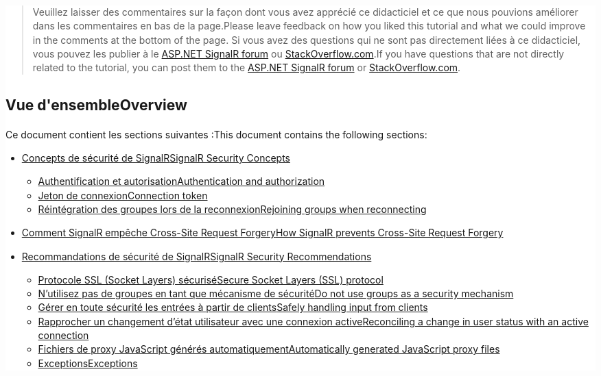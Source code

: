 > <span data-ttu-id="2a4fd-113">Veuillez laisser des commentaires sur la façon dont vous avez apprécié ce didacticiel et ce que nous pouvions améliorer dans les commentaires en bas de la page.</span><span class="sxs-lookup"><span data-stu-id="2a4fd-113">Please leave feedback on how you liked this tutorial and what we could improve in the comments at the bottom of the page.</span></span> <span data-ttu-id="2a4fd-114">Si vous avez des questions qui ne sont pas directement liées à ce didacticiel, vous pouvez les publier à le [ASP.NET SignalR forum](https://forums.asp.net/1254.aspx/1?ASP+NET+SignalR) ou [StackOverflow.com](http://stackoverflow.com/).</span><span class="sxs-lookup"><span data-stu-id="2a4fd-114">If you have questions that are not directly related to the tutorial, you can post them to the [ASP.NET SignalR forum](https://forums.asp.net/1254.aspx/1?ASP+NET+SignalR) or [StackOverflow.com](http://stackoverflow.com/).</span></span>


## <a name="overview"></a><span data-ttu-id="2a4fd-115">Vue d'ensemble</span><span class="sxs-lookup"><span data-stu-id="2a4fd-115">Overview</span></span>

<span data-ttu-id="2a4fd-116">Ce document contient les sections suivantes :</span><span class="sxs-lookup"><span data-stu-id="2a4fd-116">This document contains the following sections:</span></span>

- [<span data-ttu-id="2a4fd-117">Concepts de sécurité de SignalR</span><span class="sxs-lookup"><span data-stu-id="2a4fd-117">SignalR Security Concepts</span></span>](#concepts)

    - [<span data-ttu-id="2a4fd-118">Authentification et autorisation</span><span class="sxs-lookup"><span data-stu-id="2a4fd-118">Authentication and authorization</span></span>](#authentication)
    - [<span data-ttu-id="2a4fd-119">Jeton de connexion</span><span class="sxs-lookup"><span data-stu-id="2a4fd-119">Connection token</span></span>](#connectiontoken)
    - [<span data-ttu-id="2a4fd-120">Réintégration des groupes lors de la reconnexion</span><span class="sxs-lookup"><span data-stu-id="2a4fd-120">Rejoining groups when reconnecting</span></span>](#rejoingroup)
- [<span data-ttu-id="2a4fd-121">Comment SignalR empêche Cross-Site Request Forgery</span><span class="sxs-lookup"><span data-stu-id="2a4fd-121">How SignalR prevents Cross-Site Request Forgery</span></span>](#csrf)
- [<span data-ttu-id="2a4fd-122">Recommandations de sécurité de SignalR</span><span class="sxs-lookup"><span data-stu-id="2a4fd-122">SignalR Security Recommendations</span></span>](#recommendations)

    - [<span data-ttu-id="2a4fd-123">Protocole SSL (Socket Layers) sécurisé</span><span class="sxs-lookup"><span data-stu-id="2a4fd-123">Secure Socket Layers (SSL) protocol</span></span>](#ssl)
    - [<span data-ttu-id="2a4fd-124">N’utilisez pas de groupes en tant que mécanisme de sécurité</span><span class="sxs-lookup"><span data-stu-id="2a4fd-124">Do not use groups as a security mechanism</span></span>](#groupsecurity)
    - [<span data-ttu-id="2a4fd-125">Gérer en toute sécurité les entrées à partir de clients</span><span class="sxs-lookup"><span data-stu-id="2a4fd-125">Safely handling input from clients</span></span>](#input)
    - [<span data-ttu-id="2a4fd-126">Rapprocher un changement d’état utilisateur avec une connexion active</span><span class="sxs-lookup"><span data-stu-id="2a4fd-126">Reconciling a change in user status with an active connection</span></span>](#reconcile)
    - [<span data-ttu-id="2a4fd-127">Fichiers de proxy JavaScript générés automatiquement</span><span class="sxs-lookup"><span data-stu-id="2a4fd-127">Automatically generated JavaScript proxy files</span></span>](#autogen)
    - [<span data-ttu-id="2a4fd-128">Exceptions</span><span class="sxs-lookup"><span data-stu-id="2a4fd-128">Exceptions</span></span>](#exceptions)

<a id="concepts"></a>
